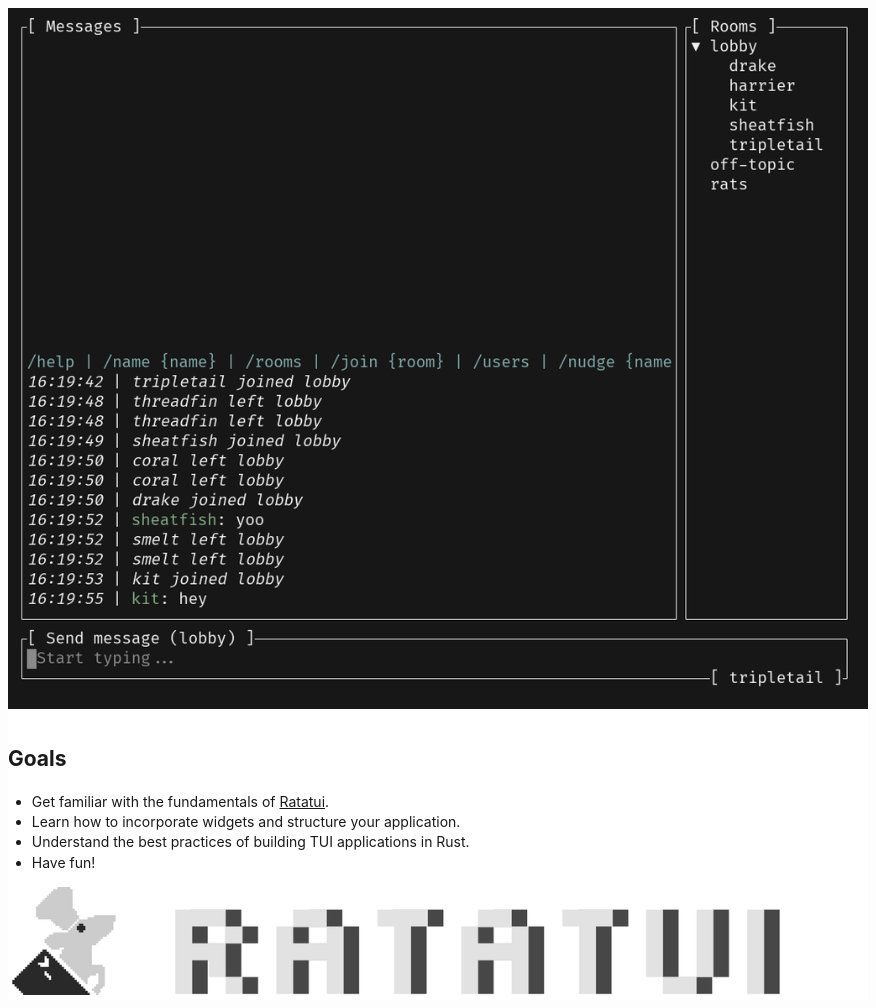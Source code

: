 ![demo](./assets/demo.gif)



## Goals



- Get familiar with the fundamentals of [Ratatui](https://ratatui.rs).
- Learn how to incorporate widgets and structure your application.
- Understand the best practices of building TUI applications in Rust.
- Have fun!

![image:width:50%](./assets/ratatui-logo.png)
